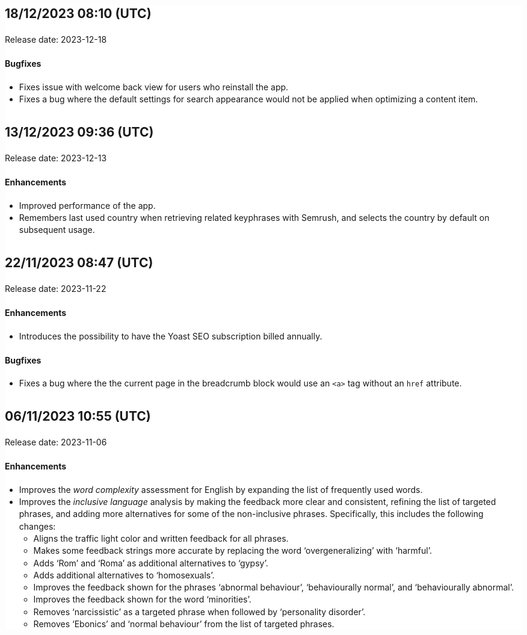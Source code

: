 ## 18/12/2023 08:10 (UTC)

Release date: 2023-12-18

#### Bugfixes

* Fixes issue with welcome back view for users who reinstall the app.
* Fixes a bug where the default settings for search appearance would not be applied when optimizing a content item.

## 13/12/2023 09:36 (UTC)

Release date: 2023-12-13

#### Enhancements

* Improved performance of the app.
* Remembers last used country when retrieving related keyphrases with Semrush, and selects the country by default on subsequent usage.

## 22/11/2023 08:47 (UTC)

Release date: 2023-11-22

#### Enhancements

* Introduces the possibility to have the Yoast SEO subscription billed annually.

#### Bugfixes

* Fixes a bug where the the current page in the breadcrumb block would use an `<a>` tag without an `href` attribute.

## 06/11/2023 10:55 (UTC)

Release date: 2023-11-06

#### Enhancements

* Improves the _word complexity_ assessment for English by expanding the list of frequently used words.
* Improves the _inclusive language_ analysis by making the feedback more clear and consistent, refining the list of targeted phrases, and adding more alternatives for some of the non-inclusive phrases. Specifically, this includes the following changes:
  * Aligns the traffic light color and written feedback for all phrases.
  * Makes some feedback strings more accurate by replacing the word ‘overgeneralizing’ with ‘harmful’.
  * Adds ‘Rom’ and ‘Roma’ as additional alternatives to ‘gypsy’.
  * Adds additional alternatives to ‘homosexuals’.
  * Improves the feedback shown for the phrases ‘abnormal behaviour’, ‘behaviourally normal’, and ‘behaviourally abnormal’.
  * Improves the feedback shown for the word ‘minorities’.
  * Removes ‘narcissistic’ as a targeted phrase when followed by ‘personality disorder’.
  * Removes ‘Ebonics’ and ‘normal behaviour’ from the list of targeted phrases.
